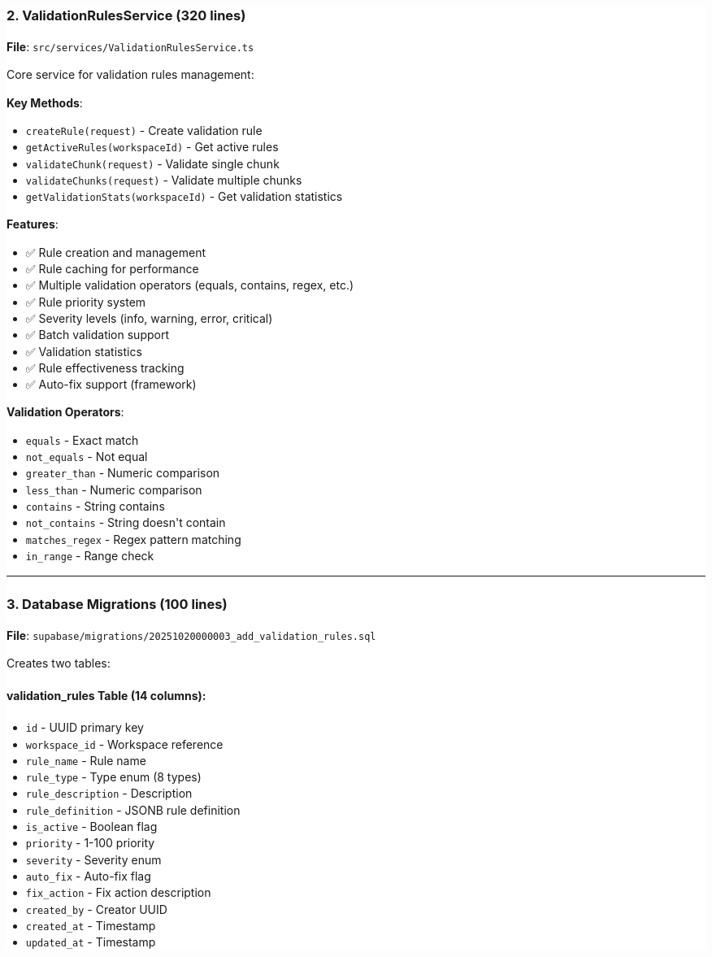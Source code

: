 
### 2. **ValidationRulesService** (320 lines)
**File**: `src/services/ValidationRulesService.ts`

Core service for validation rules management:

**Key Methods**:
- `createRule(request)` - Create validation rule
- `getActiveRules(workspaceId)` - Get active rules
- `validateChunk(request)` - Validate single chunk
- `validateChunks(request)` - Validate multiple chunks
- `getValidationStats(workspaceId)` - Get validation statistics

**Features**:
- ✅ Rule creation and management
- ✅ Rule caching for performance
- ✅ Multiple validation operators (equals, contains, regex, etc.)
- ✅ Rule priority system
- ✅ Severity levels (info, warning, error, critical)
- ✅ Batch validation support
- ✅ Validation statistics
- ✅ Rule effectiveness tracking
- ✅ Auto-fix support (framework)

**Validation Operators**:
- `equals` - Exact match
- `not_equals` - Not equal
- `greater_than` - Numeric comparison
- `less_than` - Numeric comparison
- `contains` - String contains
- `not_contains` - String doesn't contain
- `matches_regex` - Regex pattern matching
- `in_range` - Range check

---

### 3. **Database Migrations** (100 lines)
**File**: `supabase/migrations/20251020000003_add_validation_rules.sql`

Creates two tables:

#### validation_rules Table (14 columns):
- `id` - UUID primary key
- `workspace_id` - Workspace reference
- `rule_name` - Rule name
- `rule_type` - Type enum (8 types)
- `rule_description` - Description
- `rule_definition` - JSONB rule definition
- `is_active` - Boolean flag
- `priority` - 1-100 priority
- `severity` - Severity enum
- `auto_fix` - Auto-fix flag
- `fix_action` - Fix action description
- `created_by` - Creator UUID
- `created_at` - Timestamp
- `updated_at` - Timestamp
